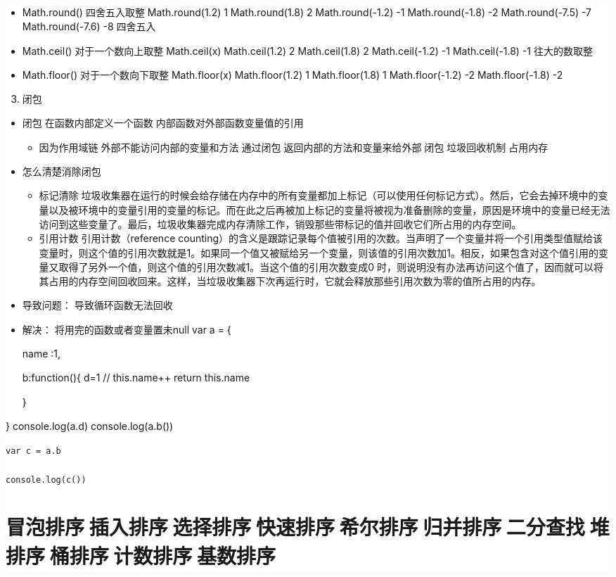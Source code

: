 -  Math.round() 四舍五入取整
Math.round(1.2) 1
Math.round(1.8) 2
Math.round(-1.2) -1
Math.round(-1.8) -2
Math.round(-7.5) -7
Math.round(-7.6) -8 四舍五入

- Math.ceil() 对于一个数向上取整 Math.ceil(x)
Math.ceil(1.2) 2
Math.ceil(1.8) 2
Math.ceil(-1.2) -1
Math.ceil(-1.8) -1 
往大的数取整

- Math.floor() 对于一个数向下取整 Math.floor(x)
Math.floor(1.2) 1
Math.floor(1.8)  1
Math.floor(-1.2)  -2
Math.floor(-1.8) -2

3. 闭包
- 闭包 在函数内部定义一个函数 内部函数对外部函数变量值的引用
  - 因为作用域链 外部不能访问内部的变量和方法 通过闭包 返回内部的方法和变量来给外部
   闭包 垃圾回收机制 占用内存
- 怎么清楚消除闭包
  - 标记清除
  垃圾收集器在运行的时候会给存储在内存中的所有变量都加上标记（可以使用任何标记方式）。然后，它会去掉环境中的变量以及被环境中的变量引用的变量的标记。而在此之后再被加上标记的变量将被视为准备删除的变量，原因是环境中的变量已经无法访问到这些变量了。最后，垃圾收集器完成内存清除工作，销毁那些带标记的值并回收它们所占用的内存空间。
  - 引用计数
  引用计数（reference counting）的含义是跟踪记录每个值被引用的次数。当声明了一个变量并将一个引用类型值赋给该变量时，则这个值的引用次数就是1。如果同一个值又被赋给另一个变量，则该值的引用次数加1。相反，如果包含对这个值引用的变量又取得了另外一个值，则这个值的引用次数减1。当这个值的引用次数变成0 时，则说明没有办法再访问这个值了，因而就可以将其占用的内存空间回收回来。这样，当垃圾收集器下次再运行时，它就会释放那些引用次数为零的值所占用的内存。

- 导致问题： 导致循环函数无法回收
- 解决： 将用完的函数或者变量置未null
var a = {

    name :1,
    
    b:function(){
    d=1
    // this.name++
    return this.name

    
    }
    
 }
 console.log(a.d)
    console.log(a.b())
    
    var c = a.b
    
    console.log(c())
# 冒泡排序 插入排序 选择排序 快速排序 希尔排序 归并排序 二分查找 堆排序 桶排序 计数排序 基数排序
